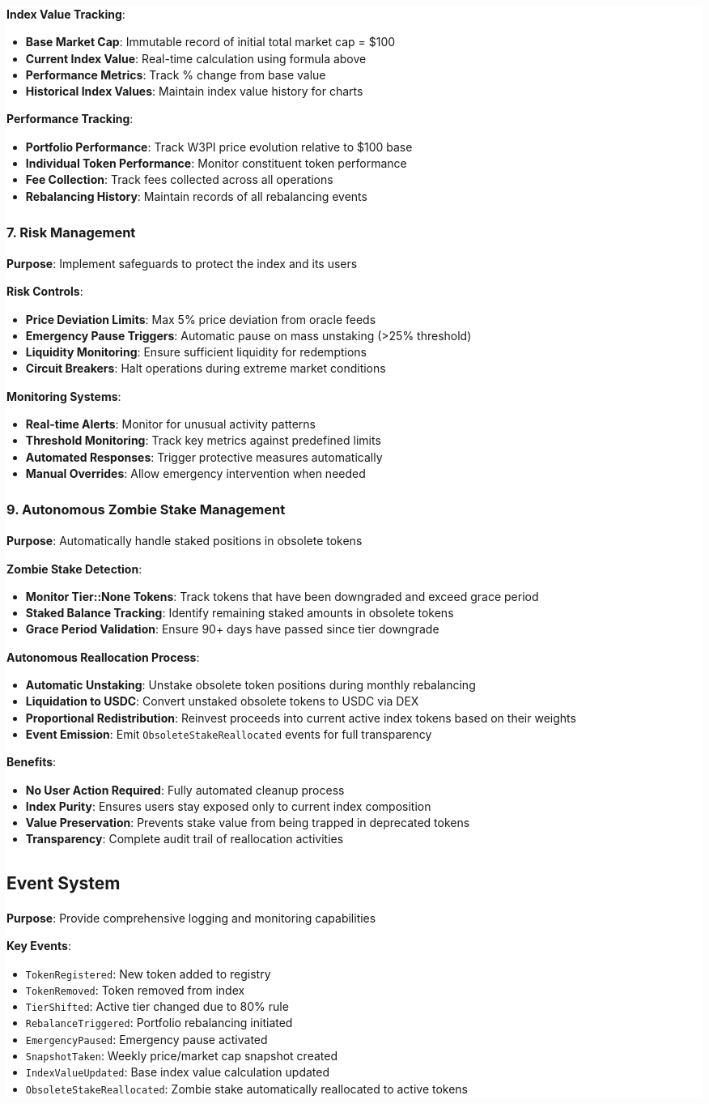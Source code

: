 **Index Value Tracking**:
- **Base Market Cap**: Immutable record of initial total market cap = $100
- **Current Index Value**: Real-time calculation using formula above
- **Performance Metrics**: Track % change from base value
- **Historical Index Values**: Maintain index value history for charts

**Performance Tracking**:
- **Portfolio Performance**: Track W3PI price evolution relative to $100 base
- **Individual Token Performance**: Monitor constituent token performance
- **Fee Collection**: Track fees collected across all operations
- **Rebalancing History**: Maintain records of all rebalancing events

### 7. Risk Management
**Purpose**: Implement safeguards to protect the index and its users

**Risk Controls**:
- **Price Deviation Limits**: Max 5% price deviation from oracle feeds
- **Emergency Pause Triggers**: Automatic pause on mass unstaking (>25% threshold)
- **Liquidity Monitoring**: Ensure sufficient liquidity for redemptions
- **Circuit Breakers**: Halt operations during extreme market conditions

**Monitoring Systems**:
- **Real-time Alerts**: Monitor for unusual activity patterns
- **Threshold Monitoring**: Track key metrics against predefined limits
- **Automated Responses**: Trigger protective measures automatically
- **Manual Overrides**: Allow emergency intervention when needed

### 9. Autonomous Zombie Stake Management
**Purpose**: Automatically handle staked positions in obsolete tokens

**Zombie Stake Detection**:
- **Monitor Tier::None Tokens**: Track tokens that have been downgraded and exceed grace period
- **Staked Balance Tracking**: Identify remaining staked amounts in obsolete tokens
- **Grace Period Validation**: Ensure 90+ days have passed since tier downgrade

**Autonomous Reallocation Process**:
- **Automatic Unstaking**: Unstake obsolete token positions during monthly rebalancing
- **Liquidation to USDC**: Convert unstaked obsolete tokens to USDC via DEX
- **Proportional Redistribution**: Reinvest proceeds into current active index tokens based on their weights
- **Event Emission**: Emit `ObsoleteStakeReallocated` events for full transparency

**Benefits**:
- **No User Action Required**: Fully automated cleanup process
- **Index Purity**: Ensures users stay exposed only to current index composition
- **Value Preservation**: Prevents stake value from being trapped in deprecated tokens
- **Transparency**: Complete audit trail of reallocation activities

## Event System
**Purpose**: Provide comprehensive logging and monitoring capabilities

**Key Events**:
- `TokenRegistered`: New token added to registry
- `TokenRemoved`: Token removed from index
- `TierShifted`: Active tier changed due to 80% rule
- `RebalanceTriggered`: Portfolio rebalancing initiated
- `EmergencyPaused`: Emergency pause activated
- `SnapshotTaken`: Weekly price/market cap snapshot created
- `IndexValueUpdated`: Base index value calculation updated
- `ObsoleteStakeReallocated`: Zombie stake automatically reallocated to active tokens
